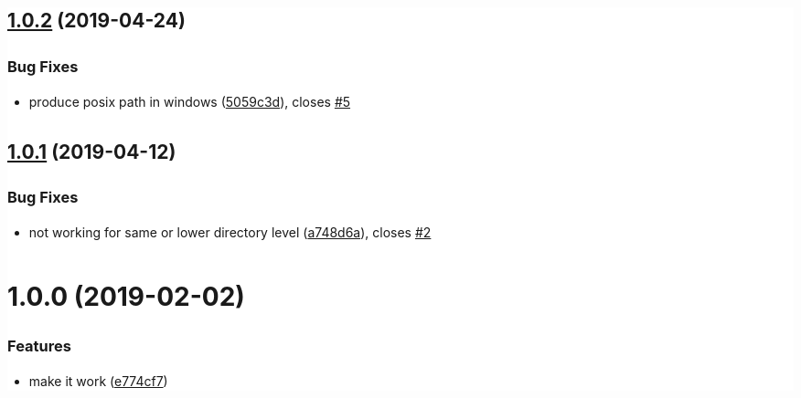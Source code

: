 
<a name="1.0.2"></a>
## [1.0.2](https://github.com/LeDDGroup/typescript-transform-paths/compare/v1.0.1...v1.0.2) (2019-04-24)


### Bug Fixes

* produce posix path in windows ([5059c3d](https://github.com/LeDDGroup/typescript-transform-paths/commit/5059c3d)), closes [#5](https://github.com/LeDDGroup/typescript-transform-paths/issues/5)



<a name="1.0.1"></a>
## [1.0.1](https://github.com/LeDDGroup/typescript-transform-paths/compare/v1.0.0...v1.0.1) (2019-04-12)


### Bug Fixes

* not working for same or lower directory level ([a748d6a](https://github.com/LeDDGroup/typescript-transform-paths/commit/a748d6a)), closes [#2](https://github.com/LeDDGroup/typescript-transform-paths/issues/2)



<a name="1.0.0"></a>
# 1.0.0 (2019-02-02)


### Features

* make it work ([e774cf7](https://github.com/LeDDGroup/typescript-transform-paths/commit/e774cf7))
